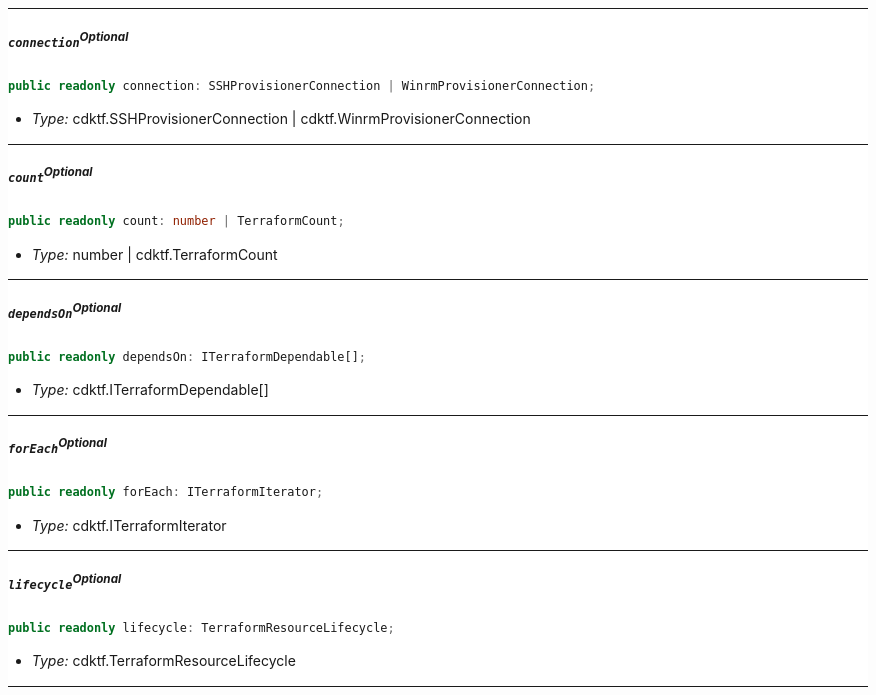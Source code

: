 
---

##### `connection`<sup>Optional</sup> <a name="connection" id="@cdktf/provider-opc.computeSecurityApplication.ComputeSecurityApplicationConfig.property.connection"></a>

```typescript
public readonly connection: SSHProvisionerConnection | WinrmProvisionerConnection;
```

- *Type:* cdktf.SSHProvisionerConnection | cdktf.WinrmProvisionerConnection

---

##### `count`<sup>Optional</sup> <a name="count" id="@cdktf/provider-opc.computeSecurityApplication.ComputeSecurityApplicationConfig.property.count"></a>

```typescript
public readonly count: number | TerraformCount;
```

- *Type:* number | cdktf.TerraformCount

---

##### `dependsOn`<sup>Optional</sup> <a name="dependsOn" id="@cdktf/provider-opc.computeSecurityApplication.ComputeSecurityApplicationConfig.property.dependsOn"></a>

```typescript
public readonly dependsOn: ITerraformDependable[];
```

- *Type:* cdktf.ITerraformDependable[]

---

##### `forEach`<sup>Optional</sup> <a name="forEach" id="@cdktf/provider-opc.computeSecurityApplication.ComputeSecurityApplicationConfig.property.forEach"></a>

```typescript
public readonly forEach: ITerraformIterator;
```

- *Type:* cdktf.ITerraformIterator

---

##### `lifecycle`<sup>Optional</sup> <a name="lifecycle" id="@cdktf/provider-opc.computeSecurityApplication.ComputeSecurityApplicationConfig.property.lifecycle"></a>

```typescript
public readonly lifecycle: TerraformResourceLifecycle;
```

- *Type:* cdktf.TerraformResourceLifecycle

---